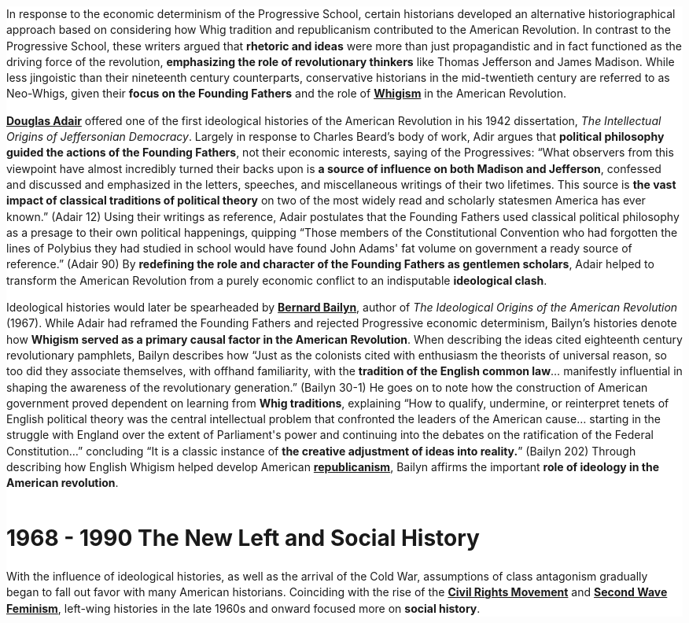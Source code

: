 In response to the economic determinism of the Progressive School, certain historians developed an alternative historiographical approach based on considering how Whig tradition and republicanism contributed to the American Revolution. In contrast to the Progressive School, these writers argued that __rhetoric and ideas__ were more than just propagandistic and in fact functioned as the driving force of the revolution, __emphasizing the role of revolutionary thinkers__ like Thomas Jefferson and James Madison. While less jingoistic than their nineteenth century counterparts, conservative historians in the mid-twentieth century are referred to as Neo-Whigs, given their __focus on the Founding Fathers__ and the role of [__Whigism__](https://en.wikipedia.org/wiki/Whiggism) in the American Revolution. 

[__Douglas Adair__](https://en.wikipedia.org/wiki/Douglass_Adair#:~:text=He%20is%20best%20known%20for,the%20era%20of%20the%20Enlightenment.) offered one of the first ideological histories of the American Revolution in his 1942 dissertation, _The Intellectual Origins of Jeffersonian Democracy_. Largely in response to Charles Beard’s body of work, Adir argues that __political philosophy guided the actions of the Founding Fathers__, not their economic interests, saying of the Progressives: “What observers from this viewpoint have almost incredibly turned their backs upon is __a source of influence on both Madison and Jefferson__, confessed and discussed and emphasized in the letters, speeches, and miscellaneous writings of their two lifetimes. This source is __the vast impact of classical traditions of political theory__ on two of the most widely read and scholarly statesmen America has ever known.” (Adair 12) Using their writings as reference, Adair postulates that the Founding Fathers used classical political philosophy as a presage to their own political happenings, quipping “Those members of the Constitutional Convention who had forgotten the lines of Polybius they had studied in school would have found John Adams' fat volume on government a ready source of reference.” (Adair 90) By __redefining the role and character of the Founding Fathers as gentlemen scholars__, Adair helped to transform the American Revolution from a purely economic conflict to an indisputable __ideological clash__. 

Ideological histories would later be spearheaded by [__Bernard Bailyn__](https://www.neh.gov/about/awards/national-humanities-medals/bernard-bailyn), author of _The Ideological Origins of the American Revolution_ (1967). While Adair had reframed the Founding Fathers and rejected Progressive economic determinism, Bailyn’s histories denote how __Whigism served as a primary causal factor in the American Revolution__. When describing the ideas cited eighteenth century revolutionary pamphlets, Bailyn describes how “Just as the colonists cited with enthusiasm the theorists of universal reason, so too did they associate themselves, with offhand familiarity, with the __tradition of the English common law__… manifestly influential in shaping the awareness of the revolutionary generation.” (Bailyn 30-1) He goes on to note how the construction of American government proved dependent on learning from __Whig traditions__, explaining “How to qualify, undermine, or reinterpret tenets of English political theory was the central intellectual problem that confronted the leaders of the American cause… starting in the struggle with England over the extent of Parliament's power and continuing into the debates on the ratification of the Federal Constitution…” concluding “It is a classic instance of __the creative adjustment of ideas into reality.__” (Bailyn 202) Through describing how English Whigism helped develop American [__republicanism__](https://en.wikipedia.org/wiki/Republicanism_in_the_United_States), Bailyn affirms the important __role of ideology in the American revolution__. 

# 1968 - 1990 The New Left and Social History

With the influence of ideological histories, as well as the arrival of the Cold War, assumptions of class antagonism gradually began to fall out favor with many American historians. Coinciding with the rise of the [__Civil Rights Movement__](https://www.britannica.com/event/American-civil-rights-movement) and [__Second Wave Feminism__](https://www.britannica.com/topic/feminism/The-second-wave-of-feminism), left-wing histories in the late 1960s and onward focused more on __social history__. 
